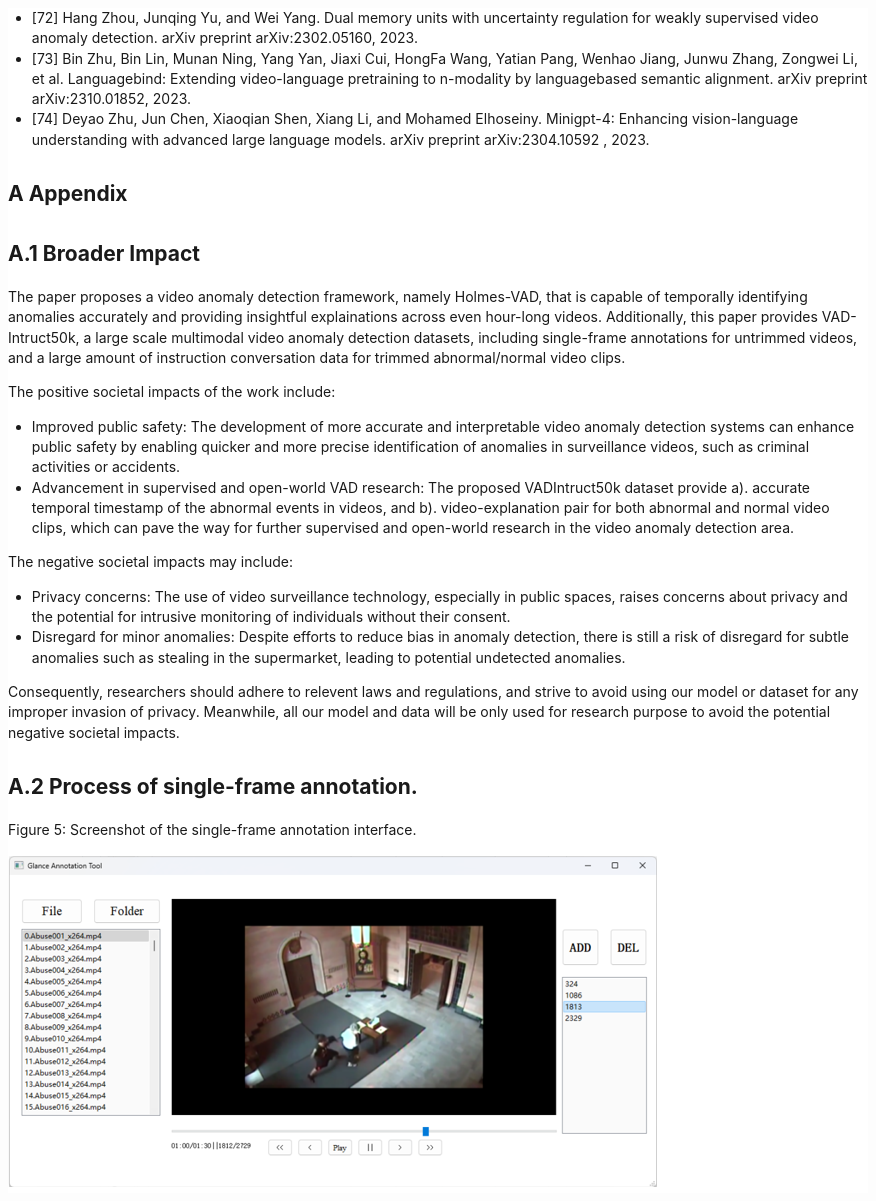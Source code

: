 - [72] Hang Zhou, Junqing Yu, and Wei Yang. Dual memory units with uncertainty regulation for weakly supervised video anomaly detection. arXiv preprint arXiv:2302.05160, 2023.
- [73] Bin Zhu, Bin Lin, Munan Ning, Yang Yan, Jiaxi Cui, HongFa Wang, Yatian Pang, Wenhao Jiang, Junwu Zhang, Zongwei Li, et al. Languagebind: Extending video-language pretraining to n-modality by languagebased semantic alignment. arXiv preprint arXiv:2310.01852, 2023.
- [74] Deyao Zhu, Jun Chen, Xiaoqian Shen, Xiang Li, and Mohamed Elhoseiny. Minigpt-4: Enhancing vision-language understanding with advanced large language models. arXiv preprint arXiv:2304.10592 , 2023.

## A Appendix

## A.1 Broader Impact

The paper proposes a video anomaly detection framework, namely Holmes-VAD, that is capable of temporally identifying anomalies accurately and providing insightful explainations across even hour-long videos. Additionally, this paper provides VAD-Intruct50k, a large scale multimodal video anomaly detection datasets, including single-frame annotations for untrimmed videos, and a large amount of instruction conversation data for trimmed abnormal/normal video clips.

The positive societal impacts of the work include:

- Improved public safety: The development of more accurate and interpretable video anomaly detection systems can enhance public safety by enabling quicker and more precise identification of anomalies in surveillance videos, such as criminal activities or accidents.
- Advancement in supervised and open-world VAD research: The proposed VADIntruct50k dataset provide a). accurate temporal timestamp of the abnormal events in videos, and b). video-explanation pair for both abnormal and normal video clips, which can pave the way for further supervised and open-world research in the video anomaly detection area.

The negative societal impacts may include:

- Privacy concerns: The use of video surveillance technology, especially in public spaces, raises concerns about privacy and the potential for intrusive monitoring of individuals without their consent.
- Disregard for minor anomalies: Despite efforts to reduce bias in anomaly detection, there is still a risk of disregard for subtle anomalies such as stealing in the supermarket, leading to potential undetected anomalies.

Consequently, researchers should adhere to relevent laws and regulations, and strive to avoid using our model or dataset for any improper invasion of privacy. Meanwhile, all our model and data will be only used for research purpose to avoid the potential negative societal impacts.

## A.2 Process of single-frame annotation.

Figure 5: Screenshot of the single-frame annotation interface.

![Image](artifacts/image_000004_42d1c8fe4d8b8b730b7a87976c66a6dd2eec77613feca98217bbc3a97fdcd7f6.png)

